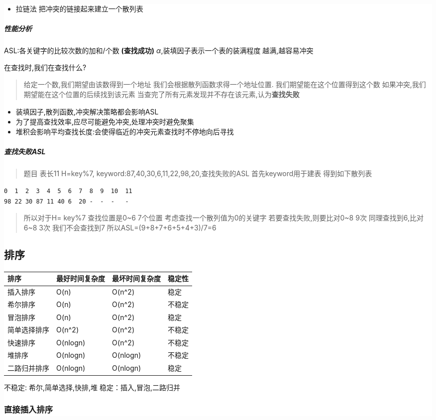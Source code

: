 - 拉链法
  把冲突的链接起来建立一个散列表

##### 性能分析

ASL:各关键字的比较次数的加和/个数 **(查找成功)**
$α$,装填因子表示一个表的装满程度 越满,越容易冲突

在查找时,我们在查找什么?
>给定一个数,我们期望由该数得到一个地址
我们会根据散列函数求得一个地址位置.
我们期望能在这个位置得到这个数
如果冲突,我们期望能在这个位置的后续找到该元素
当查完了所有元素发现并不存在该元素,认为**查找失败**

- 装填因子,散列函数,冲突解决策略都会影响ASL
- 为了提高查找效率,应尽可能避免冲突,处理冲突时避免聚集
- 堆积会影响平均查找长度:会使得临近的冲突元素查找时不停地向后寻找

##### 查找失败ASL

> 题目
表长11 H=key%7, keyword:87,40,30,6,11,22,98,20,查找失败的ASL
首先keyword用于建表
得到如下散列表
```
0  1  2  3  4  5  6  7  8  9  10  11
98 22 30 87 11 40 6  20 -  -  -   -
```
>所以对于H= key%7 查找位置是0~6 7个位置
考虑查找一个散列值为0的关键字
若要查找失败,则要比对0~8 9次
同理查找到6,比对6~8 3次
我们不会查找到7
所以ASL=(9+8+7+6+5+4+3)/7=6

## 排序

|排序|最好时间复杂度|最坏时间复杂度|稳定性
|:-|:-|:-|:-|
插入排序|O(n)|O(n^2)|稳定
希尔排序|O(n)|O(n^2)|不稳定
冒泡排序|O(n)|O(n^2)|稳定
简单选择排序|O(n^2)|O(n^2)|不稳定
快速排序|O(nlogn)|O(n^2)|不稳定
堆排序|O(nlogn)|O(nlogn)|不稳定
二路归并排序|O(nlogn)|O(nlogn)|稳定

不稳定: 希尔,简单选择,快排,堆
稳定：插入,冒泡,二路归并


### 直接插入排序
